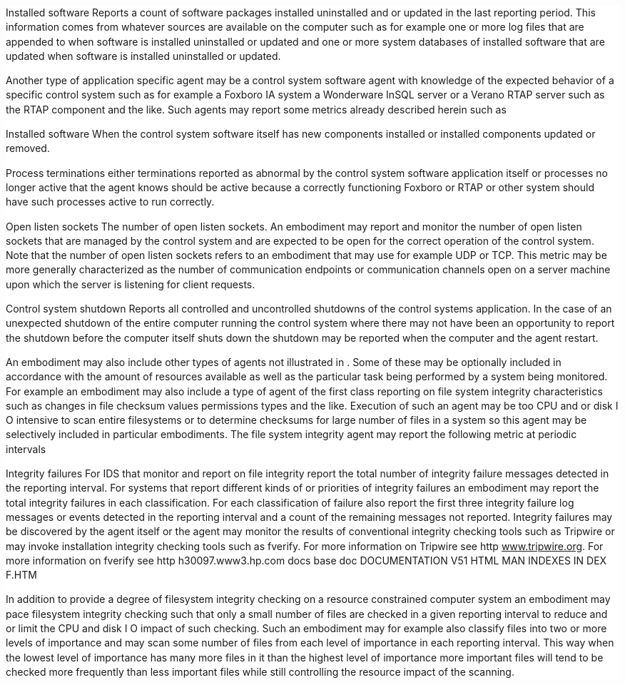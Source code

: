 Installed software Reports a count of software packages installed uninstalled and or updated in the last reporting period. This information comes from whatever sources are available on the computer such as for example one or more log files that are appended to when software is installed uninstalled or updated and one or more system databases of installed software that are updated when software is installed uninstalled or updated.

Another type of application specific agent may be a control system software agent with knowledge of the expected behavior of a specific control system such as for example a Foxboro IA system a Wonderware InSQL server or a Verano RTAP server such as the RTAP component and the like. Such agents may report some metrics already described herein such as 

Installed software When the control system software itself has new components installed or installed components updated or removed.

Process terminations either terminations reported as abnormal by the control system software application itself or processes no longer active that the agent knows should be active because a correctly functioning Foxboro or RTAP or other system should have such processes active to run correctly.

Open listen sockets The number of open listen sockets. An embodiment may report and monitor the number of open listen sockets that are managed by the control system and are expected to be open for the correct operation of the control system. Note that the number of open listen sockets refers to an embodiment that may use for example UDP or TCP. This metric may be more generally characterized as the number of communication endpoints or communication channels open on a server machine upon which the server is listening for client requests.

Control system shutdown Reports all controlled and uncontrolled shutdowns of the control systems application. In the case of an unexpected shutdown of the entire computer running the control system where there may not have been an opportunity to report the shutdown before the computer itself shuts down the shutdown may be reported when the computer and the agent restart.

An embodiment may also include other types of agents not illustrated in . Some of these may be optionally included in accordance with the amount of resources available as well as the particular task being performed by a system being monitored. For example an embodiment may also include a type of agent of the first class reporting on file system integrity characteristics such as changes in file checksum values permissions types and the like. Execution of such an agent may be too CPU and or disk I O intensive to scan entire filesystems or to determine checksums for large number of files in a system so this agent may be selectively included in particular embodiments. The file system integrity agent may report the following metric at periodic intervals 

Integrity failures For IDS that monitor and report on file integrity report the total number of integrity failure messages detected in the reporting interval. For systems that report different kinds of or priorities of integrity failures an embodiment may report the total integrity failures in each classification. For each classification of failure also report the first three integrity failure log messages or events detected in the reporting interval and a count of the remaining messages not reported. Integrity failures may be discovered by the agent itself or the agent may monitor the results of conventional integrity checking tools such as Tripwire or may invoke installation integrity checking tools such as fverify. For more information on Tripwire see http www.tripwire.org. For more information on fverify see http h30097.www3.hp.com docs base doc DOCUMENTATION V51 HTML MAN INDEXES IN DEX F.HTM

In addition to provide a degree of filesystem integrity checking on a resource constrained computer system an embodiment may pace filesystem integrity checking such that only a small number of files are checked in a given reporting interval to reduce and or limit the CPU and disk I O impact of such checking. Such an embodiment may for example also classify files into two or more levels of importance and may scan some number of files from each level of importance in each reporting interval. This way when the lowest level of importance has many more files in it than the highest level of importance more important files will tend to be checked more frequently than less important files while still controlling the resource impact of the scanning.
